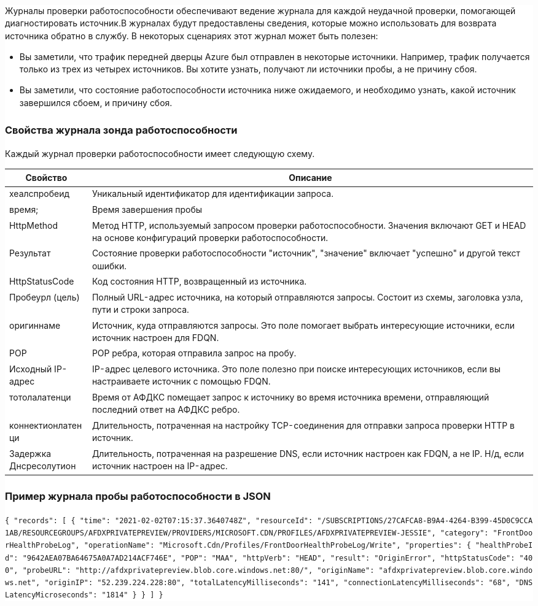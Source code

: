Журналы проверки работоспособности обеспечивают ведение журнала для каждой неудачной проверки, помогающей диагностировать источник.В журналах будут предоставлены сведения, которые можно использовать для возврата источника обратно в службу. В некоторых сценариях этот журнал может быть полезен:

* Вы заметили, что трафик передней дверцы Azure был отправлен в некоторые источники. Например, трафик получается только из трех из четырех источников. Вы хотите узнать, получают ли источники пробы, а не причину сбоя.  

* Вы заметили, что состояние работоспособности источника ниже ожидаемого, и необходимо узнать, какой источник завершился сбоем, и причину сбоя.

### <a name="health-probe-log-properties"></a>Свойства журнала зонда работоспособности

Каждый журнал проверки работоспособности имеет следующую схему.

| Свойство | Описание |
| --- | --- |
| хеалспробеид  | Уникальный идентификатор для идентификации запроса. |
| время; | Время завершения пробы |
| HttpMethod | Метод HTTP, используемый запросом проверки работоспособности. Значения включают GET и HEAD на основе конфигураций проверки работоспособности. |
| Результат | Состояние проверки работоспособности "источник", "значение" включает "успешно" и другой текст ошибки. |
| HttpStatusCode  | Код состояния HTTP, возвращенный из источника. |
| Пробеурл (цель) | Полный URL-адрес источника, на который отправляются запросы. Состоит из схемы, заголовка узла, пути и строки запроса. |
| оригиннаме  | Источник, куда отправляются запросы. Это поле помогает выбрать интересующие источники, если источник настроен для FDQN. |
| POP | POP ребра, которая отправила запрос на пробу. |
| Исходный IP-адрес | IP-адрес целевого источника. Это поле полезно при поиске интересующих источников, если вы настраиваете источник с помощью FDQN. |
| тотолалатенци | Время от АФДКС помещает запрос к источнику во время источника времени, отправляющий последний ответ на АФДКС ребро. |
| коннектионлатенци| Длительность, потраченная на настройку TCP-соединения для отправки запроса проверки HTTP в источник. | 
| Задержка Днсресолутион | Длительность, потраченная на разрешение DNS, если источник настроен как FDQN, а не IP. Н/д, если источник настроен на IP-адрес. |

### <a name="health-probe-log-sample-in-json"></a>Пример журнала пробы работоспособности в JSON

`{ "records": [ { "time": "2021-02-02T07:15:37.3640748Z",
      "resourceId": "/SUBSCRIPTIONS/27CAFCA8-B9A4-4264-B399-45D0C9CCA1AB/RESOURCEGROUPS/AFDXPRIVATEPREVIEW/PROVIDERS/MICROSOFT.CDN/PROFILES/AFDXPRIVATEPREVIEW-JESSIE",
      "category": "FrontDoorHealthProbeLog",
      "operationName": "Microsoft.Cdn/Profiles/FrontDoorHealthProbeLog/Write",
      "properties": { "healthProbeId": "9642AEA07BA64675A0A7AD214ACF746E",
        "POP": "MAA",
        "httpVerb": "HEAD",
        "result": "OriginError",
        "httpStatusCode": "400",
        "probeURL": "http://afdxprivatepreview.blob.core.windows.net:80/",
        "originName": "afdxprivatepreview.blob.core.windows.net",
        "originIP": "52.239.224.228:80",
        "totalLatencyMilliseconds": "141",
        "connectionLatencyMilliseconds": "68",
        "DNSLatencyMicroseconds": "1814" } } ]
} `
